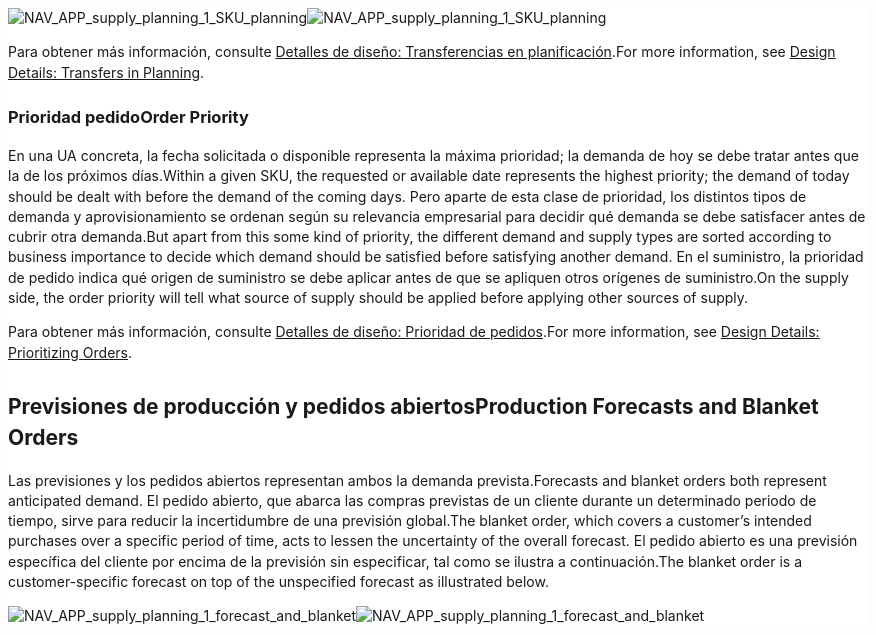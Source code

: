 <span data-ttu-id="e78f3-190">![](media/NAV_APP_supply_planning_1_SKU_planning.png "NAV_APP_supply_planning_1_SKU_planning")</span><span class="sxs-lookup"><span data-stu-id="e78f3-190">![](media/NAV_APP_supply_planning_1_SKU_planning.png "NAV_APP_supply_planning_1_SKU_planning")</span></span>  

<span data-ttu-id="e78f3-191">Para obtener más información, consulte [Detalles de diseño: Transferencias en planificación](design-details-transfers-in-planning.md).</span><span class="sxs-lookup"><span data-stu-id="e78f3-191">For more information, see [Design Details: Transfers in Planning](design-details-transfers-in-planning.md).</span></span>  

### <a name="order-priority"></a><span data-ttu-id="e78f3-192">Prioridad pedido</span><span class="sxs-lookup"><span data-stu-id="e78f3-192">Order Priority</span></span>  
<span data-ttu-id="e78f3-193">En una UA concreta, la fecha solicitada o disponible representa la máxima prioridad; la demanda de hoy se debe tratar antes que la de los próximos días.</span><span class="sxs-lookup"><span data-stu-id="e78f3-193">Within a given SKU, the requested or available date represents the highest priority; the demand of today should be dealt with before the demand of the coming days.</span></span> <span data-ttu-id="e78f3-194">Pero aparte de esta clase de prioridad, los distintos tipos de demanda y aprovisionamiento se ordenan según su relevancia empresarial para decidir qué demanda se debe satisfacer antes de cubrir otra demanda.</span><span class="sxs-lookup"><span data-stu-id="e78f3-194">But apart from this some kind of priority, the different demand and supply types are sorted according to business importance to decide which demand should be satisfied before satisfying another demand.</span></span> <span data-ttu-id="e78f3-195">En el suministro, la prioridad de pedido indica qué origen de suministro se debe aplicar antes de que se apliquen otros orígenes de suministro.</span><span class="sxs-lookup"><span data-stu-id="e78f3-195">On the supply side, the order priority will tell what source of supply should be applied before applying other sources of supply.</span></span>  

<span data-ttu-id="e78f3-196">Para obtener más información, consulte [Detalles de diseño: Prioridad de pedidos](design-details-prioritizing-orders.md).</span><span class="sxs-lookup"><span data-stu-id="e78f3-196">For more information, see [Design Details: Prioritizing Orders](design-details-prioritizing-orders.md).</span></span>  

## <a name="production-forecasts-and-blanket-orders"></a><span data-ttu-id="e78f3-197">Previsiones de producción y pedidos abiertos</span><span class="sxs-lookup"><span data-stu-id="e78f3-197">Production Forecasts and Blanket Orders</span></span>  
<span data-ttu-id="e78f3-198">Las previsiones y los pedidos abiertos representan ambos la demanda prevista.</span><span class="sxs-lookup"><span data-stu-id="e78f3-198">Forecasts and blanket orders both represent anticipated demand.</span></span> <span data-ttu-id="e78f3-199">El pedido abierto, que abarca las compras previstas de un cliente durante un determinado periodo de tiempo, sirve para reducir la incertidumbre de una previsión global.</span><span class="sxs-lookup"><span data-stu-id="e78f3-199">The blanket order, which covers a customer’s intended purchases over a specific period of time, acts to lessen the uncertainty of the overall forecast.</span></span> <span data-ttu-id="e78f3-200">El pedido abierto es una previsión específica del cliente por encima de la previsión sin especificar, tal como se ilustra a continuación.</span><span class="sxs-lookup"><span data-stu-id="e78f3-200">The blanket order is a customer-specific forecast on top of the unspecified forecast as illustrated below.</span></span>  

<span data-ttu-id="e78f3-201">![](media/NAV_APP_supply_planning_1_forecast_and_blanket.png "NAV_APP_supply_planning_1_forecast_and_blanket")</span><span class="sxs-lookup"><span data-stu-id="e78f3-201">![](media/NAV_APP_supply_planning_1_forecast_and_blanket.png "NAV_APP_supply_planning_1_forecast_and_blanket")</span></span>  
